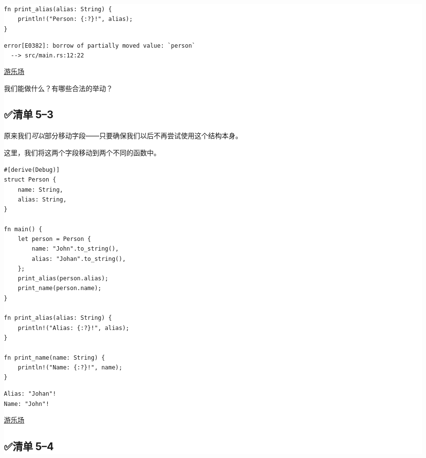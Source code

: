 ```
fn print_alias(alias: String) {
    println!("Person: {:?}!", alias);
}
```

```
error[E0382]: borrow of partially moved value: `person`
  --> src/main.rs:12:22
```

[游乐场](https://play.rust-lang.org/?version=stable&mode=debug&edition=2021&gist=0611ce83e9af1663cd1027aa4f73ec38)

我们能做什么？有哪些合法的举动？

## **✅清单 5–3**

原来我们*可以*部分移动字段——只要确保我们以后不再尝试使用这个结构本身。

这里，我们将这两个字段移动到两个不同的函数中。

```
#[derive(Debug)]
struct Person {
    name: String,
    alias: String,
}

fn main() {
    let person = Person { 
        name: "John".to_string(),
        alias: "Johan".to_string(),
    };
    print_alias(person.alias);
    print_name(person.name);
}

fn print_alias(alias: String) {
    println!("Alias: {:?}!", alias);
}

fn print_name(name: String) {
    println!("Name: {:?}!", name);
}
```

```
Alias: "Johan"!
Name: "John"!
```

[游乐场](https://play.rust-lang.org/?version=stable&mode=debug&edition=2021&gist=fd51d900044e94a589332c6c8485dace)

## **✅清单 5–4**
